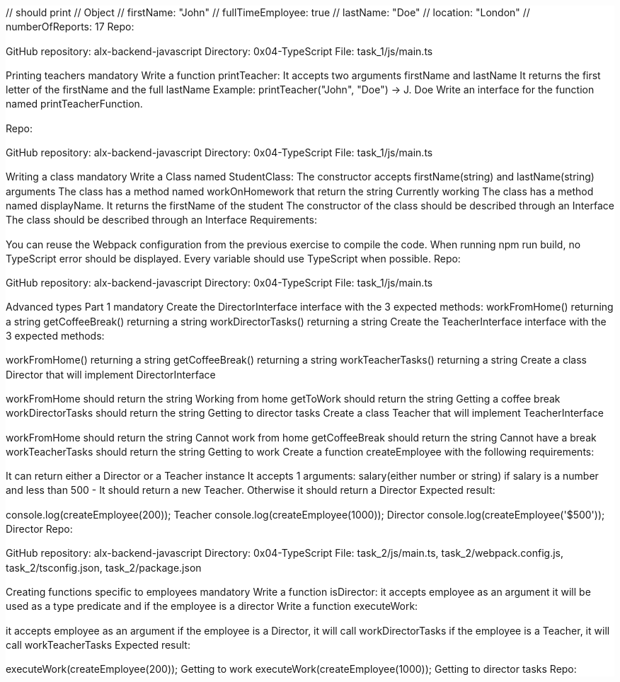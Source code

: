 // should print // Object // firstName: "John" // fullTimeEmployee: true // lastName: "Doe" // location: "London" // numberOfReports: 17 Repo:

GitHub repository: alx-backend-javascript Directory: 0x04-TypeScript File: task_1/js/main.ts

Printing teachers mandatory Write a function printTeacher:
It accepts two arguments firstName and lastName It returns the first letter of the firstName and the full lastName Example: printTeacher("John", "Doe") -> J. Doe Write an interface for the function named printTeacherFunction.

Repo:

GitHub repository: alx-backend-javascript Directory: 0x04-TypeScript File: task_1/js/main.ts

Writing a class mandatory Write a Class named StudentClass:
The constructor accepts firstName(string) and lastName(string) arguments The class has a method named workOnHomework that return the string Currently working The class has a method named displayName. It returns the firstName of the student The constructor of the class should be described through an Interface The class should be described through an Interface Requirements:

You can reuse the Webpack configuration from the previous exercise to compile the code. When running npm run build, no TypeScript error should be displayed. Every variable should use TypeScript when possible. Repo:

GitHub repository: alx-backend-javascript Directory: 0x04-TypeScript File: task_1/js/main.ts

Advanced types Part 1 mandatory Create the DirectorInterface interface with the 3 expected methods:
workFromHome() returning a string getCoffeeBreak() returning a string workDirectorTasks() returning a string Create the TeacherInterface interface with the 3 expected methods:

workFromHome() returning a string getCoffeeBreak() returning a string workTeacherTasks() returning a string Create a class Director that will implement DirectorInterface

workFromHome should return the string Working from home getToWork should return the string Getting a coffee break workDirectorTasks should return the string Getting to director tasks Create a class Teacher that will implement TeacherInterface

workFromHome should return the string Cannot work from home getCoffeeBreak should return the string Cannot have a break workTeacherTasks should return the string Getting to work Create a function createEmployee with the following requirements:

It can return either a Director or a Teacher instance It accepts 1 arguments: salary(either number or string) if salary is a number and less than 500 - It should return a new Teacher. Otherwise it should return a Director Expected result:

console.log(createEmployee(200)); Teacher console.log(createEmployee(1000)); Director console.log(createEmployee('$500')); Director Repo:

GitHub repository: alx-backend-javascript Directory: 0x04-TypeScript File: task_2/js/main.ts, task_2/webpack.config.js, task_2/tsconfig.json, task_2/package.json

Creating functions specific to employees mandatory Write a function isDirector:
it accepts employee as an argument it will be used as a type predicate and if the employee is a director Write a function executeWork:

it accepts employee as an argument if the employee is a Director, it will call workDirectorTasks if the employee is a Teacher, it will call workTeacherTasks Expected result:

executeWork(createEmployee(200)); Getting to work executeWork(createEmployee(1000)); Getting to director tasks Repo:
